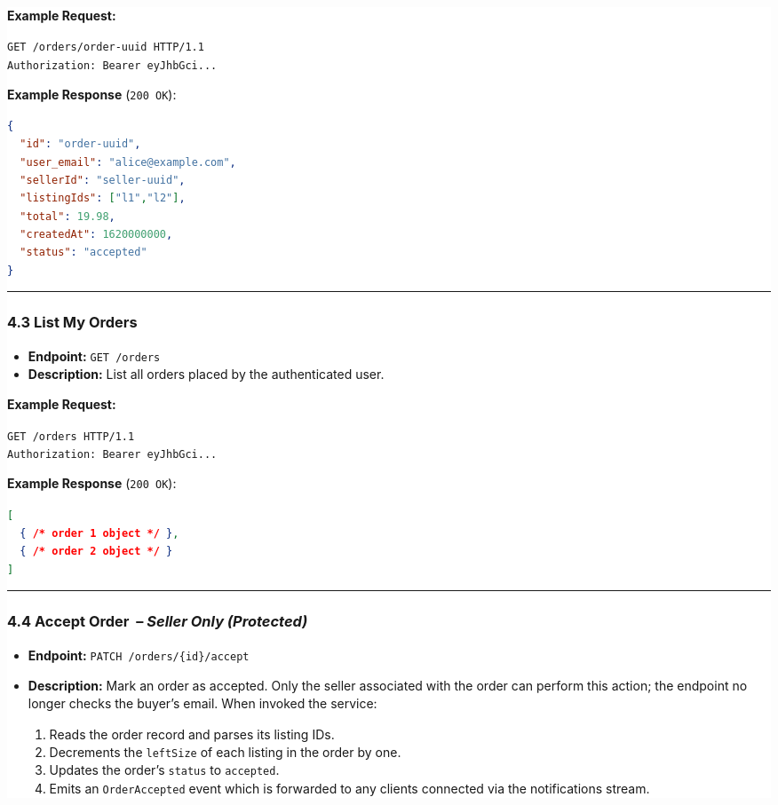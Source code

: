 **Example Request:**

```http
GET /orders/order-uuid HTTP/1.1
Authorization: Bearer eyJhbGci...
```

**Example Response** (`200 OK`):

```json
{
  "id": "order-uuid",
  "user_email": "alice@example.com",
  "sellerId": "seller-uuid",
  "listingIds": ["l1","l2"],
  "total": 19.98,
  "createdAt": 1620000000,
  "status": "accepted"
}
```

---

### 4.3 List My Orders

* **Endpoint:** `GET /orders`
* **Description:** List all orders placed by the authenticated user.

**Example Request:**

```http
GET /orders HTTP/1.1
Authorization: Bearer eyJhbGci...
```

**Example Response** (`200 OK`):

```json
[
  { /* order 1 object */ },
  { /* order 2 object */ }
]
```

---

### 4.4 Accept Order  – *Seller Only (Protected)*

* **Endpoint:** `PATCH /orders/{id}/accept`
* **Description:** Mark an order as accepted.  Only the seller associated with the order can perform this action; the endpoint no longer checks the buyer’s email.  When invoked the service:

  1. Reads the order record and parses its listing IDs.
  2. Decrements the `leftSize` of each listing in the order by one.
  3. Updates the order’s `status` to `accepted`.
  4. Emits an `OrderAccepted` event which is forwarded to any clients connected via the notifications stream.
